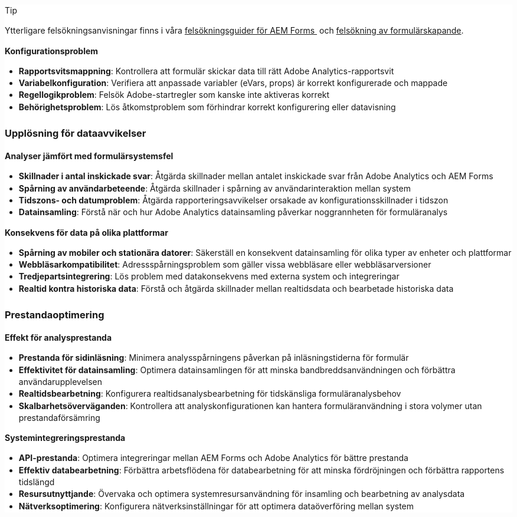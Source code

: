 >[!TIP]
>
>Ytterligare felsökningsanvisningar finns i våra [felsökningsguider för AEM Forms &#x200B;](/help/forms/troubleshooting-installation-and-configuration.md) och [felsökning av formulärskapande](/help/forms/form-creation-failing.md).

**Konfigurationsproblem**

- **Rapportsvitsmappning**: Kontrollera att formulär skickar data till rätt Adobe Analytics-rapportsvit
- **Variabelkonfiguration**: Verifiera att anpassade variabler (eVars, props) är korrekt konfigurerade och mappade
- **Regellogikproblem**: Felsök Adobe-startregler som kanske inte aktiveras korrekt
- **Behörighetsproblem**: Lös åtkomstproblem som förhindrar korrekt konfigurering eller datavisning

### Upplösning för dataavvikelser

**Analyser jämfört med formulärsystemsfel**

- **Skillnader i antal inskickade svar**: Åtgärda skillnader mellan antalet inskickade svar från Adobe Analytics och AEM Forms
- **Spårning av användarbeteende**: Åtgärda skillnader i spårning av användarinteraktion mellan system
- **Tidszons- och datumproblem**: Åtgärda rapporteringsavvikelser orsakade av konfigurationsskillnader i tidszon
- **Datainsamling**: Förstå när och hur Adobe Analytics datainsamling påverkar noggrannheten för formuläranalys

**Konsekvens för data på olika plattformar**

- **Spårning av mobiler och stationära datorer**: Säkerställ en konsekvent datainsamling för olika typer av enheter och plattformar
- **Webbläsarkompatibilitet**: Adressspårningsproblem som gäller vissa webbläsare eller webbläsarversioner
- **Tredjepartsintegrering**: Lös problem med datakonsekvens med externa system och integreringar
- **Realtid kontra historiska data**: Förstå och åtgärda skillnader mellan realtidsdata och bearbetade historiska data

### Prestandaoptimering

**Effekt för analysprestanda**

- **Prestanda för sidinläsning**: Minimera analysspårningens påverkan på inläsningstiderna för formulär
- **Effektivitet för datainsamling**: Optimera datainsamlingen för att minska bandbreddsanvändningen och förbättra användarupplevelsen
- **Realtidsbearbetning**: Konfigurera realtidsanalysbearbetning för tidskänsliga formuläranalysbehov
- **Skalbarhetsöverväganden**: Kontrollera att analyskonfigurationen kan hantera formuläranvändning i stora volymer utan prestandaförsämring

**Systemintegreringsprestanda**

- **API-prestanda**: Optimera integreringar mellan AEM Forms och Adobe Analytics för bättre prestanda
- **Effektiv databearbetning**: Förbättra arbetsflödena för databearbetning för att minska fördröjningen och förbättra rapportens tidslängd
- **Resursutnyttjande**: Övervaka och optimera systemresursanvändning för insamling och bearbetning av analysdata
- **Nätverksoptimering**: Konfigurera nätverksinställningar för att optimera dataöverföring mellan system
